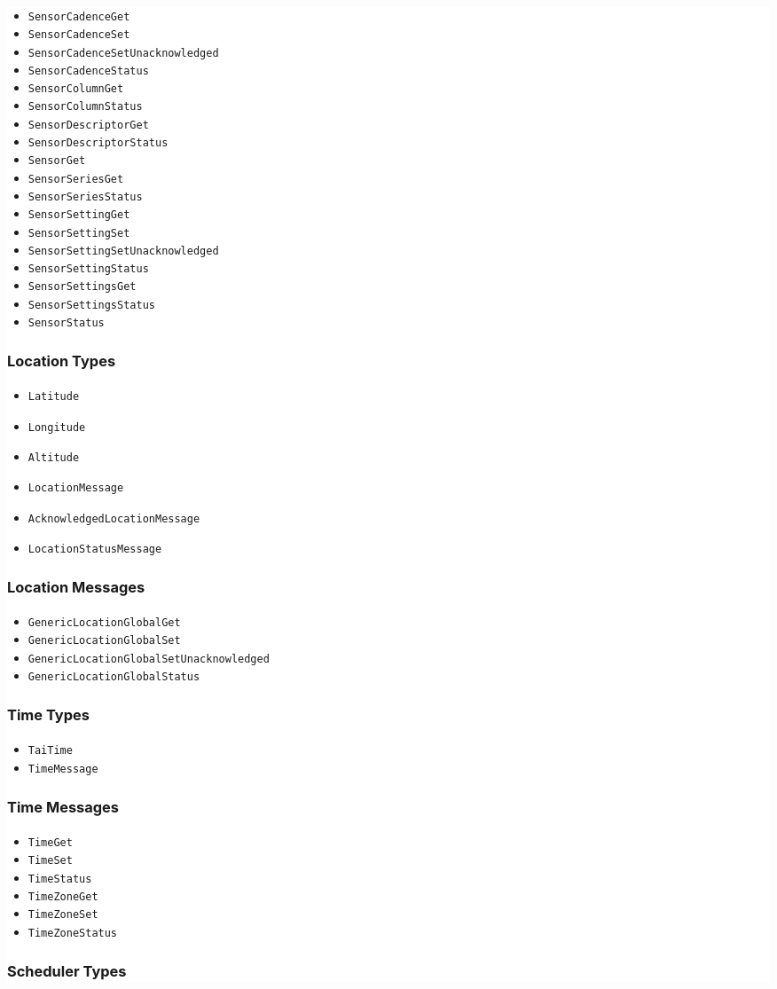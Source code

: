 - ``SensorCadenceGet``
- ``SensorCadenceSet``
- ``SensorCadenceSetUnacknowledged``
- ``SensorCadenceStatus``
- ``SensorColumnGet``
- ``SensorColumnStatus``
- ``SensorDescriptorGet``
- ``SensorDescriptorStatus``
- ``SensorGet``
- ``SensorSeriesGet``
- ``SensorSeriesStatus``
- ``SensorSettingGet``
- ``SensorSettingSet``
- ``SensorSettingSetUnacknowledged``
- ``SensorSettingStatus``
- ``SensorSettingsGet``
- ``SensorSettingsStatus``
- ``SensorStatus``

### Location Types

- ``Latitude``
- ``Longitude``
- ``Altitude``

- ``LocationMessage``
- ``AcknowledgedLocationMessage``
- ``LocationStatusMessage``

### Location Messages

- ``GenericLocationGlobalGet``
- ``GenericLocationGlobalSet``
- ``GenericLocationGlobalSetUnacknowledged``
- ``GenericLocationGlobalStatus``

### Time Types

- ``TaiTime``
- ``TimeMessage``

### Time Messages

- ``TimeGet``
- ``TimeSet``
- ``TimeStatus``
- ``TimeZoneGet``
- ``TimeZoneSet``
- ``TimeZoneStatus``

### Scheduler Types
